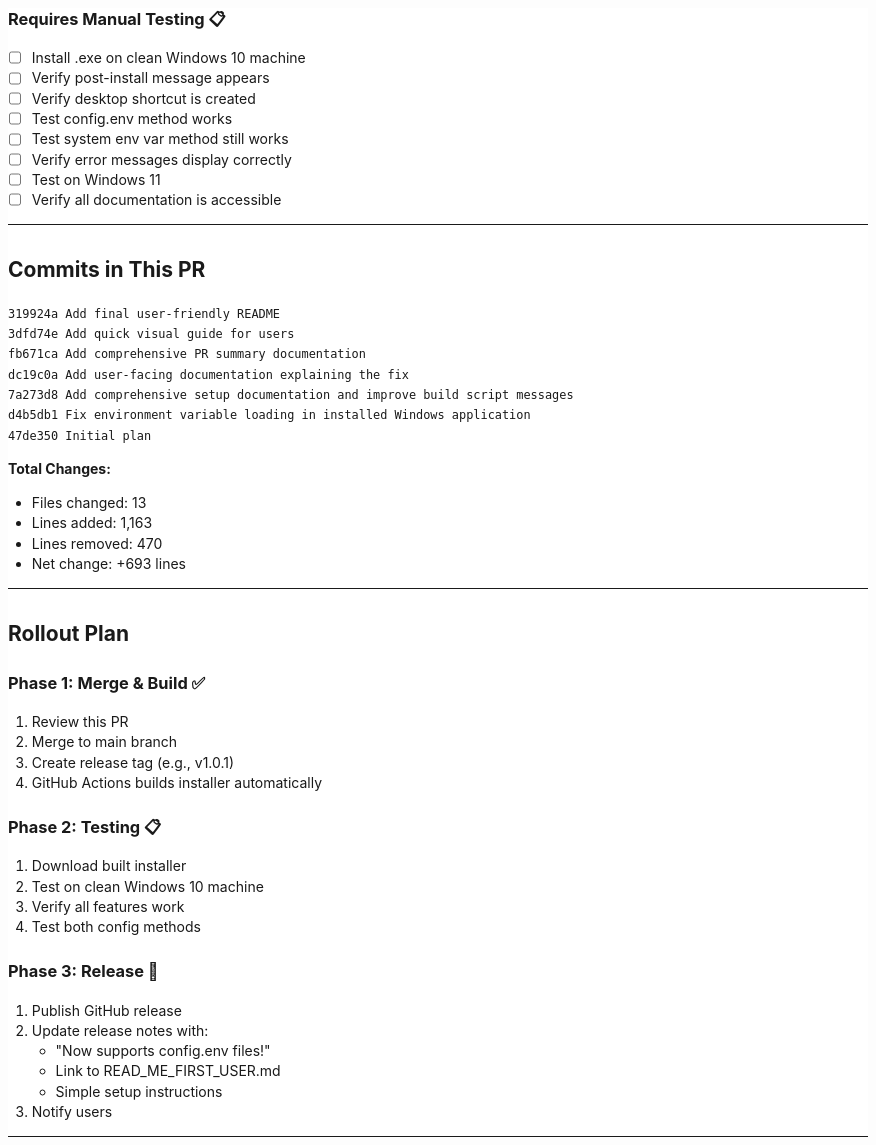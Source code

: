 ### Requires Manual Testing 📋
- [ ] Install .exe on clean Windows 10 machine
- [ ] Verify post-install message appears
- [ ] Verify desktop shortcut is created
- [ ] Test config.env method works
- [ ] Test system env var method still works
- [ ] Verify error messages display correctly
- [ ] Test on Windows 11
- [ ] Verify all documentation is accessible

---

## Commits in This PR

```
319924a Add final user-friendly README
3dfd74e Add quick visual guide for users
fb671ca Add comprehensive PR summary documentation
dc19c0a Add user-facing documentation explaining the fix
7a273d8 Add comprehensive setup documentation and improve build script messages
d4b5db1 Fix environment variable loading in installed Windows application
47de350 Initial plan
```

**Total Changes:**
- Files changed: 13
- Lines added: 1,163
- Lines removed: 470
- Net change: +693 lines

---

## Rollout Plan

### Phase 1: Merge & Build ✅
1. Review this PR
2. Merge to main branch
3. Create release tag (e.g., v1.0.1)
4. GitHub Actions builds installer automatically

### Phase 2: Testing 📋
1. Download built installer
2. Test on clean Windows 10 machine
3. Verify all features work
4. Test both config methods

### Phase 3: Release 🚀
1. Publish GitHub release
2. Update release notes with:
   - "Now supports config.env files!"
   - Link to READ_ME_FIRST_USER.md
   - Simple setup instructions
3. Notify users

---